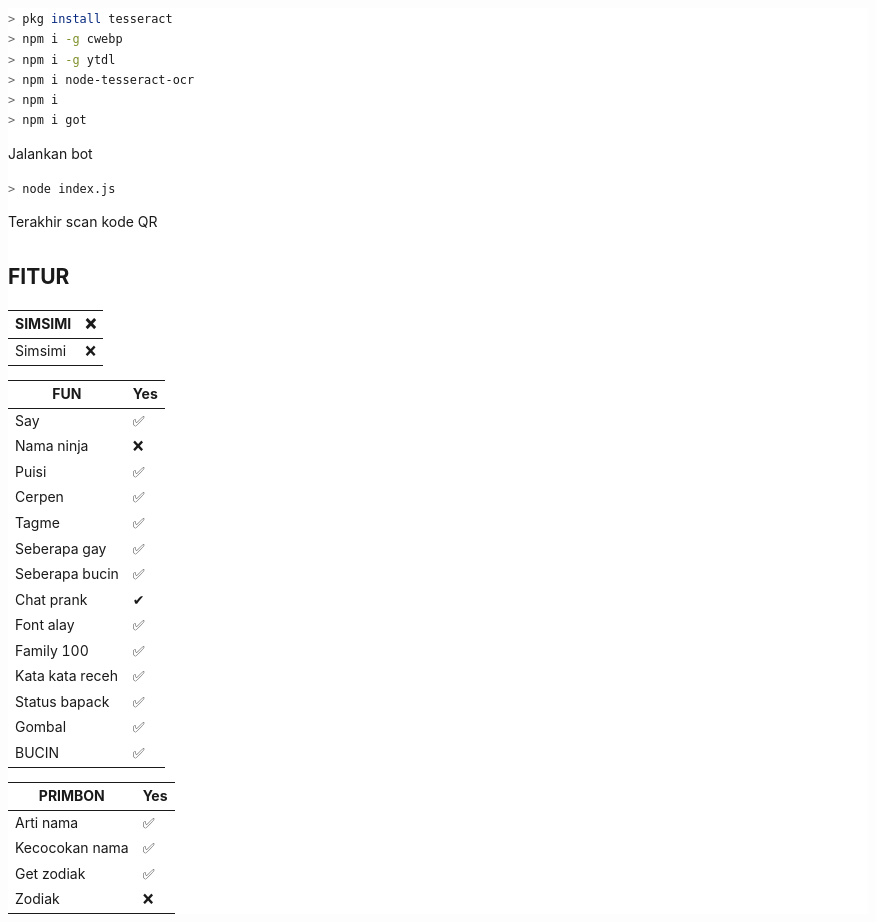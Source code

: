 ```bash
> pkg install tesseract
> npm i -g cwebp
> npm i -g ytdl
> npm i node-tesseract-ocr
> npm i
> npm i got
```
Jalankan bot
```bash
> node index.js
```
Terakhir scan kode QR



## FITUR

| SIMSIMI |❌|
| ------------- | ------------- |
| Simsimi |❌|

| FUN |Yes|
| ------------- | ------------- |
| Say|✅|
| Nama ninja|❌|
| Puisi|✅|
| Cerpen|✅|
| Tagme|✅|
| Seberapa gay|✅|
| Seberapa bucin|✅|
| Chat prank|✔|
| Font alay|✅|
| Family 100|✅|
| Kata kata receh|✅|
| Status bapack|✅|
| Gombal|✅|
|BUCIN|✅|


| PRIMBON |Yes|
| ------------- | ------------- |
| Arti nama|✅|
| Kecocokan nama|✅|
| Get zodiak|✅|
| Zodiak|❌|
